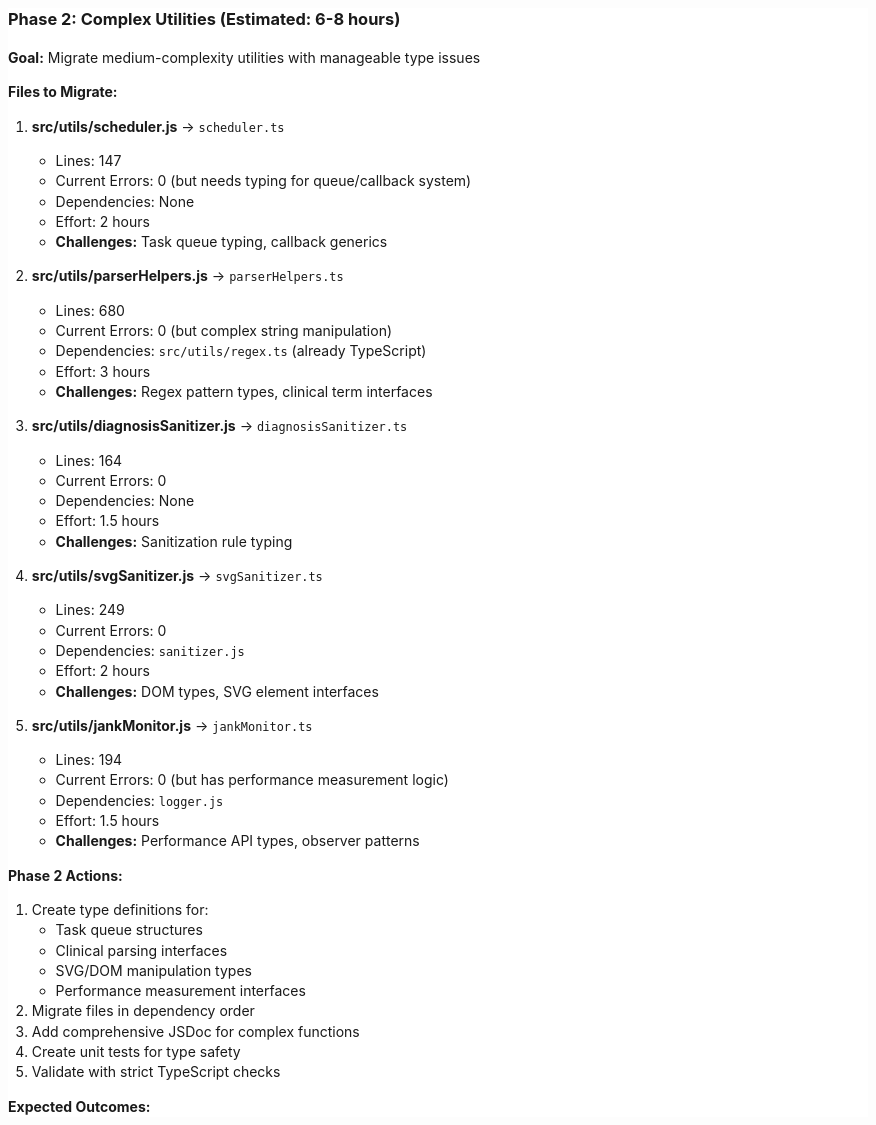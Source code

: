 
### Phase 2: Complex Utilities (Estimated: 6-8 hours)

**Goal:** Migrate medium-complexity utilities with manageable type issues

**Files to Migrate:**

1. **src/utils/scheduler.js** → `scheduler.ts`
   - Lines: 147
   - Current Errors: 0 (but needs typing for queue/callback system)
   - Dependencies: None
   - Effort: 2 hours
   - **Challenges:** Task queue typing, callback generics

2. **src/utils/parserHelpers.js** → `parserHelpers.ts`
   - Lines: 680
   - Current Errors: 0 (but complex string manipulation)
   - Dependencies: `src/utils/regex.ts` (already TypeScript)
   - Effort: 3 hours
   - **Challenges:** Regex pattern types, clinical term interfaces

3. **src/utils/diagnosisSanitizer.js** → `diagnosisSanitizer.ts`
   - Lines: 164
   - Current Errors: 0
   - Dependencies: None
   - Effort: 1.5 hours
   - **Challenges:** Sanitization rule typing

4. **src/utils/svgSanitizer.js** → `svgSanitizer.ts`
   - Lines: 249
   - Current Errors: 0
   - Dependencies: `sanitizer.js`
   - Effort: 2 hours
   - **Challenges:** DOM types, SVG element interfaces

5. **src/utils/jankMonitor.js** → `jankMonitor.ts`
   - Lines: 194
   - Current Errors: 0 (but has performance measurement logic)
   - Dependencies: `logger.js`
   - Effort: 1.5 hours
   - **Challenges:** Performance API types, observer patterns

**Phase 2 Actions:**

1. Create type definitions for:
   - Task queue structures
   - Clinical parsing interfaces
   - SVG/DOM manipulation types
   - Performance measurement interfaces
2. Migrate files in dependency order
3. Add comprehensive JSDoc for complex functions
4. Create unit tests for type safety
5. Validate with strict TypeScript checks

**Expected Outcomes:**
